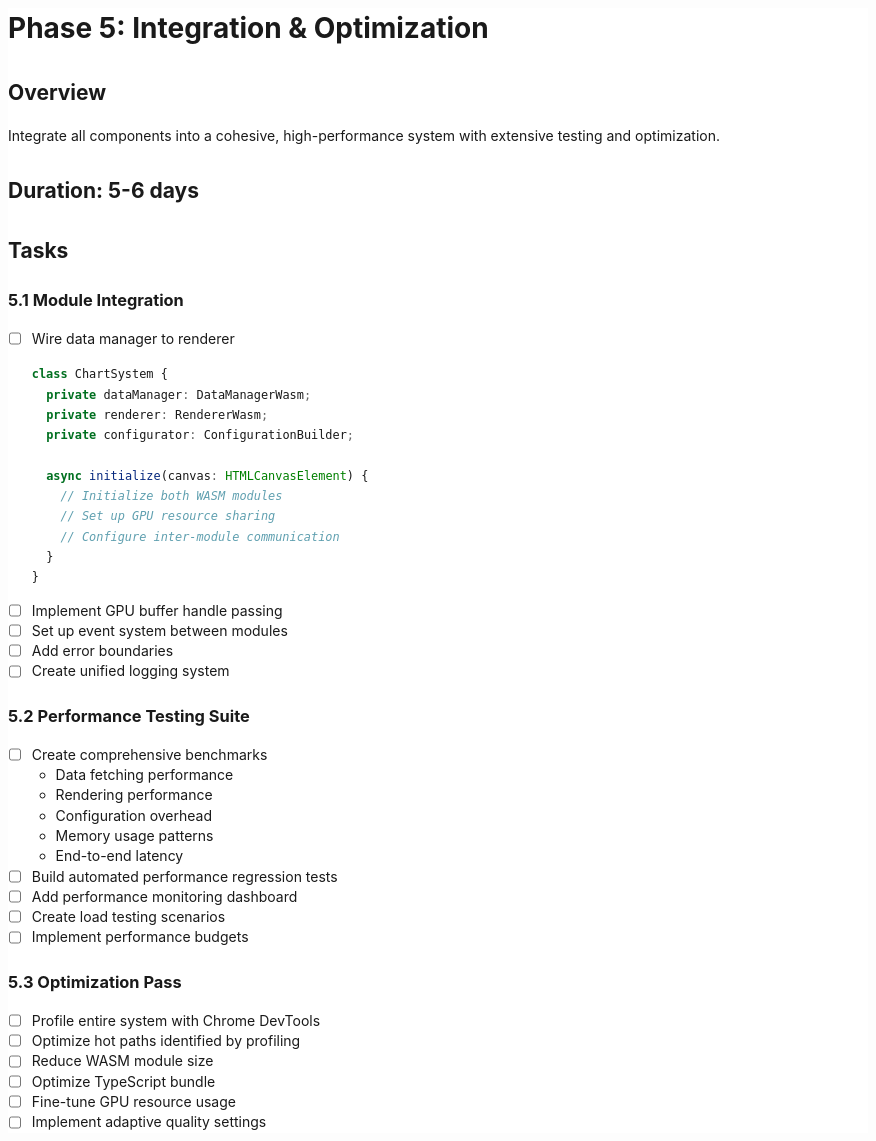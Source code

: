 # Phase 5: Integration & Optimization

## Overview
Integrate all components into a cohesive, high-performance system with extensive testing and optimization.

## Duration: 5-6 days

## Tasks

### 5.1 Module Integration
- [ ] Wire data manager to renderer
  ```typescript
  class ChartSystem {
    private dataManager: DataManagerWasm;
    private renderer: RendererWasm;
    private configurator: ConfigurationBuilder;
    
    async initialize(canvas: HTMLCanvasElement) {
      // Initialize both WASM modules
      // Set up GPU resource sharing
      // Configure inter-module communication
    }
  }
  ```
- [ ] Implement GPU buffer handle passing
- [ ] Set up event system between modules
- [ ] Add error boundaries
- [ ] Create unified logging system

### 5.2 Performance Testing Suite
- [ ] Create comprehensive benchmarks
  - Data fetching performance
  - Rendering performance
  - Configuration overhead
  - Memory usage patterns
  - End-to-end latency
- [ ] Build automated performance regression tests
- [ ] Add performance monitoring dashboard
- [ ] Create load testing scenarios
- [ ] Implement performance budgets

### 5.3 Optimization Pass
- [ ] Profile entire system with Chrome DevTools
- [ ] Optimize hot paths identified by profiling
- [ ] Reduce WASM module size
- [ ] Optimize TypeScript bundle
- [ ] Fine-tune GPU resource usage
- [ ] Implement adaptive quality settings
